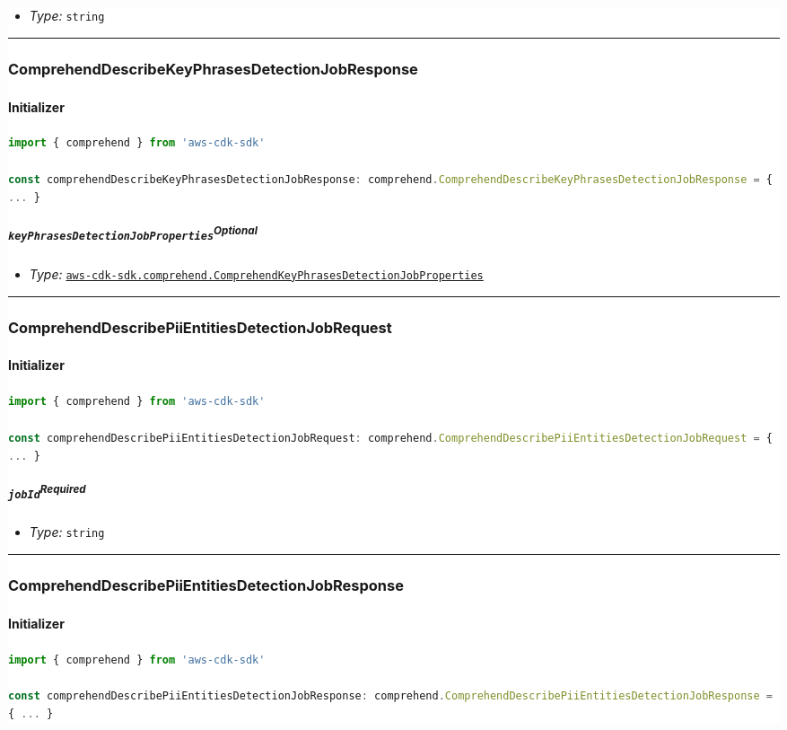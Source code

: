 - *Type:* `string`

---

### ComprehendDescribeKeyPhrasesDetectionJobResponse <a name="aws-cdk-sdk.comprehend.ComprehendDescribeKeyPhrasesDetectionJobResponse"></a>

#### Initializer <a name="[object Object].Initializer"></a>

```typescript
import { comprehend } from 'aws-cdk-sdk'

const comprehendDescribeKeyPhrasesDetectionJobResponse: comprehend.ComprehendDescribeKeyPhrasesDetectionJobResponse = { ... }
```

##### `keyPhrasesDetectionJobProperties`<sup>Optional</sup> <a name="aws-cdk-sdk.comprehend.ComprehendDescribeKeyPhrasesDetectionJobResponse.property.keyPhrasesDetectionJobProperties"></a>

- *Type:* [`aws-cdk-sdk.comprehend.ComprehendKeyPhrasesDetectionJobProperties`](#aws-cdk-sdk.comprehend.ComprehendKeyPhrasesDetectionJobProperties)

---

### ComprehendDescribePiiEntitiesDetectionJobRequest <a name="aws-cdk-sdk.comprehend.ComprehendDescribePiiEntitiesDetectionJobRequest"></a>

#### Initializer <a name="[object Object].Initializer"></a>

```typescript
import { comprehend } from 'aws-cdk-sdk'

const comprehendDescribePiiEntitiesDetectionJobRequest: comprehend.ComprehendDescribePiiEntitiesDetectionJobRequest = { ... }
```

##### `jobId`<sup>Required</sup> <a name="aws-cdk-sdk.comprehend.ComprehendDescribePiiEntitiesDetectionJobRequest.property.jobId"></a>

- *Type:* `string`

---

### ComprehendDescribePiiEntitiesDetectionJobResponse <a name="aws-cdk-sdk.comprehend.ComprehendDescribePiiEntitiesDetectionJobResponse"></a>

#### Initializer <a name="[object Object].Initializer"></a>

```typescript
import { comprehend } from 'aws-cdk-sdk'

const comprehendDescribePiiEntitiesDetectionJobResponse: comprehend.ComprehendDescribePiiEntitiesDetectionJobResponse = { ... }
```

